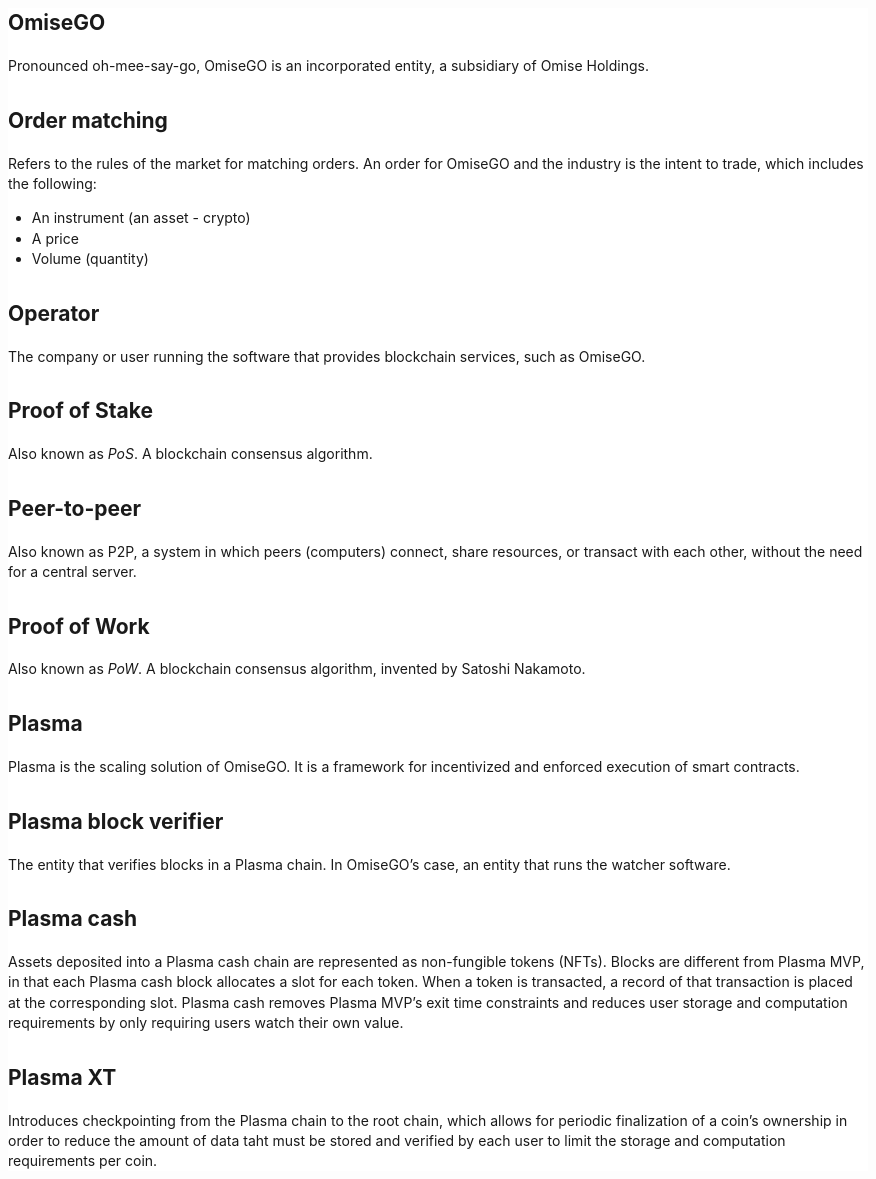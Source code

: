 
## OmiseGO
Pronounced oh-mee-say-go, OmiseGO is an incorporated entity, a subsidiary of Omise Holdings.


## Order matching
Refers to the rules of the market for matching orders. An order for OmiseGO and the industry is the intent to trade, which includes the following:
* An instrument (an asset - crypto)
* A price
* Volume (quantity)


## Operator
The company or user running the software that provides blockchain services, such as OmiseGO.


## Proof of Stake
Also known as *PoS*. A blockchain consensus algorithm.

## Peer-to-peer
Also known as P2P, a system in which peers (computers) connect, share resources, or transact with each other, without the need for a central server.


## Proof of Work
Also known as *PoW*. A blockchain consensus algorithm, invented by Satoshi Nakamoto.


## Plasma
Plasma is the scaling solution of OmiseGO. It is a framework for incentivized and enforced execution of smart contracts.


## Plasma block verifier
The entity that verifies blocks in a Plasma chain. In OmiseGO’s case, an entity that runs the watcher software.


## Plasma cash
Assets deposited into a Plasma cash chain are represented as non-fungible tokens (NFTs). Blocks are different from Plasma MVP, in that each Plasma cash block allocates a slot for each token. When a token is transacted, a record of that transaction is placed at the corresponding slot. Plasma cash removes Plasma MVP’s exit time constraints and reduces user storage and computation requirements by only requiring users watch their own value.


## Plasma XT
Introduces checkpointing from the Plasma chain to the root chain, which allows for periodic finalization of a coin’s ownership in order to reduce the amount of data taht must be stored and verified by each user to limit the storage and computation requirements per coin.

